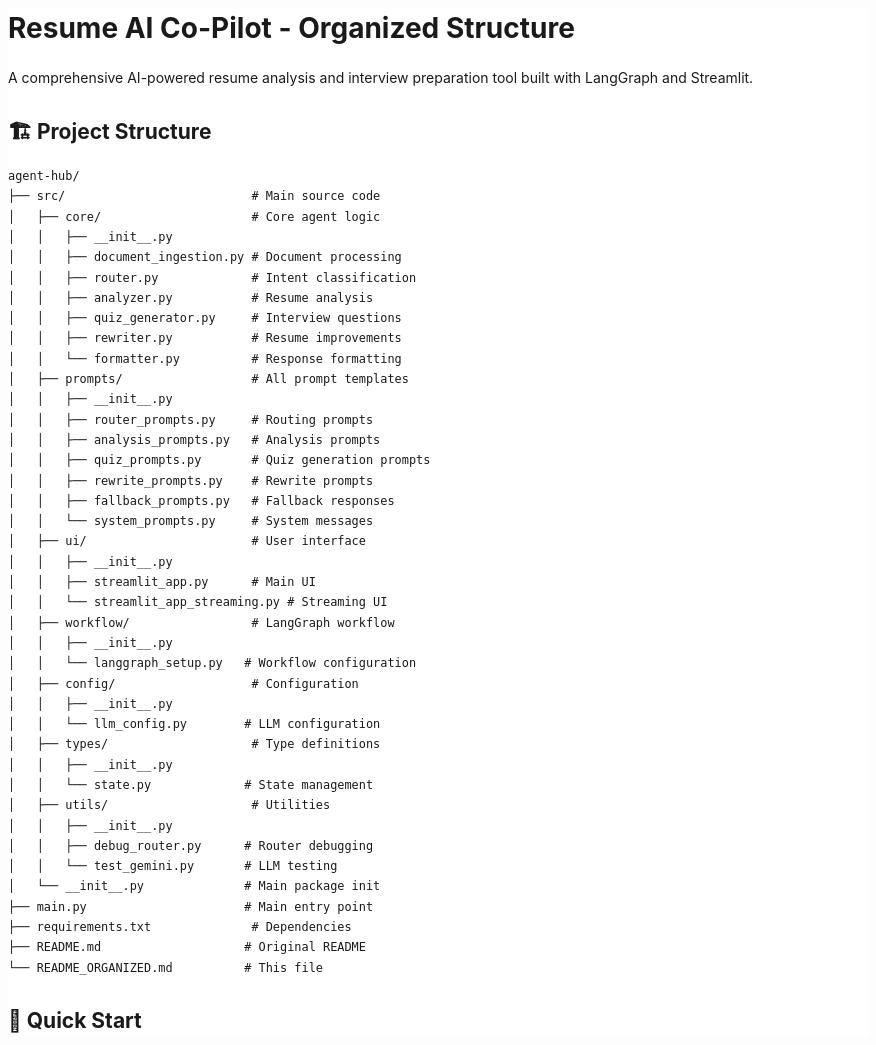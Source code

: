 # Resume AI Co-Pilot - Organized Structure

A comprehensive AI-powered resume analysis and interview preparation tool built with LangGraph and Streamlit.

## 🏗️ Project Structure

```
agent-hub/
├── src/                          # Main source code
│   ├── core/                     # Core agent logic
│   │   ├── __init__.py
│   │   ├── document_ingestion.py # Document processing
│   │   ├── router.py             # Intent classification
│   │   ├── analyzer.py           # Resume analysis
│   │   ├── quiz_generator.py     # Interview questions
│   │   ├── rewriter.py           # Resume improvements
│   │   └── formatter.py          # Response formatting
│   ├── prompts/                  # All prompt templates
│   │   ├── __init__.py
│   │   ├── router_prompts.py     # Routing prompts
│   │   ├── analysis_prompts.py   # Analysis prompts
│   │   ├── quiz_prompts.py       # Quiz generation prompts
│   │   ├── rewrite_prompts.py    # Rewrite prompts
│   │   ├── fallback_prompts.py   # Fallback responses
│   │   └── system_prompts.py     # System messages
│   ├── ui/                       # User interface
│   │   ├── __init__.py
│   │   ├── streamlit_app.py      # Main UI
│   │   └── streamlit_app_streaming.py # Streaming UI
│   ├── workflow/                 # LangGraph workflow
│   │   ├── __init__.py
│   │   └── langgraph_setup.py   # Workflow configuration
│   ├── config/                   # Configuration
│   │   ├── __init__.py
│   │   └── llm_config.py        # LLM configuration
│   ├── types/                    # Type definitions
│   │   ├── __init__.py
│   │   └── state.py             # State management
│   ├── utils/                    # Utilities
│   │   ├── __init__.py
│   │   ├── debug_router.py      # Router debugging
│   │   └── test_gemini.py       # LLM testing
│   └── __init__.py              # Main package init
├── main.py                      # Main entry point
├── requirements.txt              # Dependencies
├── README.md                    # Original README
└── README_ORGANIZED.md          # This file
```

## 🚀 Quick Start
